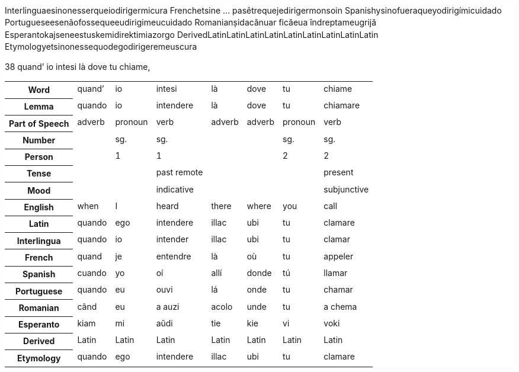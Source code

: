 <tr><th>Interlingua</th><td>e</td><td>si</td><td>non</td><td>esser</td><td>que</td><td>io</td><td>diriger</td><td>mi</td><td>cura</td></tr>
<tr><th>French</th><td>et</td><td>si</td><td>ne ... pas</td><td>être</td><td>que</td><td>je</td><td>diriger</td><td>mon</td><td>soin</td></tr>
<tr><th>Spanish</th><td>y</td><td>si</td><td>no</td><td>fuera</td><td>que</td><td>yo</td><td>dirigí</td><td>mi</td><td>cuidado</td></tr>
<tr><th>Portuguese</th><td>e</td><td>se</td><td>não</td><td>fosse</td><td>que</td><td>eu</td><td>dirigi</td><td>meu</td><td>cuidado</td></tr>
<tr><th>Romanian</th><td>și</td><td>dacă</td><td>nu</td><td>ar fi</td><td>că</td><td>eu</td><td>a îndrepta</td><td>meu</td><td>grijă</td></tr>
<tr><th>Esperanto</th><td>kaj</td><td>se</td><td>ne</td><td>estus</td><td>ke</td><td>mi</td><td>direkti</td><td>mia</td><td>zorgo</td></tr>
<tr><th>Derived</th><td>Latin</td><td>Latin</td><td>Latin</td><td>Latin</td><td>Latin</td><td>Latin</td><td>Latin</td><td>Latin</td><td>Latin</td></tr>
<tr><th>Etymology</th><td>et</td><td>si</td><td>non</td><td>esse</td><td>quod</td><td>ego</td><td>dirigere</td><td>meus</td><td>cura</td></tr>
</table>

38 quand’ io intesi là dove tu chiame,

<table>
<tr><th>Word</th><td>quand’</td><td>io</td><td>intesi</td><td>là</td><td>dove</td><td>tu</td><td>chiame</td></tr>
<tr><th>Lemma</th><td>quando</td><td>io</td><td>intendere</td><td>là</td><td>dove</td><td>tu</td><td>chiamare</td></tr>
<tr><th>Part of Speech</th><td>adverb</td><td>pronoun</td><td>verb</td><td>adverb</td><td>adverb</td><td>pronoun</td><td>verb</td></tr>
<tr><th>Number</th><td></td><td>sg.</td><td>sg.</td><td></td><td></td><td>sg.</td><td>sg.</td></tr>
<tr><th>Person</th><td></td><td>1</td><td>1</td><td></td><td></td><td>2</td><td>2</td></tr>
<tr><th>Tense</th><td></td><td></td><td>past remote</td><td></td><td></td><td></td><td>present</td></tr>
<tr><th>Mood</th><td></td><td></td><td>indicative</td><td></td><td></td><td></td><td>subjunctive</td></tr>
<tr><th>English</th><td>when</td><td>I</td><td>heard</td><td>there</td><td>where</td><td>you</td><td>call</td></tr>
<tr><th>Latin</th><td>quando</td><td>ego</td><td>intendere</td><td>illac</td><td>ubi</td><td>tu</td><td>clamare</td></tr>
<tr><th>Interlingua</th><td>quando</td><td>io</td><td>intender</td><td>illac</td><td>ubi</td><td>tu</td><td>clamar</td></tr>
<tr><th>French</th><td>quand</td><td>je</td><td>entendre</td><td>là</td><td>où</td><td>tu</td><td>appeler</td></tr>
<tr><th>Spanish</th><td>cuando</td><td>yo</td><td>oí</td><td>allí</td><td>donde</td><td>tú</td><td>llamar</td></tr>
<tr><th>Portuguese</th><td>quando</td><td>eu</td><td>ouvi</td><td>lá</td><td>onde</td><td>tu</td><td>chamar</td></tr>
<tr><th>Romanian</th><td>când</td><td>eu</td><td>a auzi</td><td>acolo</td><td>unde</td><td>tu</td><td>a chema</td></tr>
<tr><th>Esperanto</th><td>kiam</td><td>mi</td><td>aŭdi</td><td>tie</td><td>kie</td><td>vi</td><td>voki</td></tr>
<tr><th>Derived</th><td>Latin</td><td>Latin</td><td>Latin</td><td>Latin</td><td>Latin</td><td>Latin</td><td>Latin</td></tr>
<tr><th>Etymology</th><td>quando</td><td>ego</td><td>intendere</td><td>illac</td><td>ubi</td><td>tu</td><td>clamare</td></tr>
</table>

